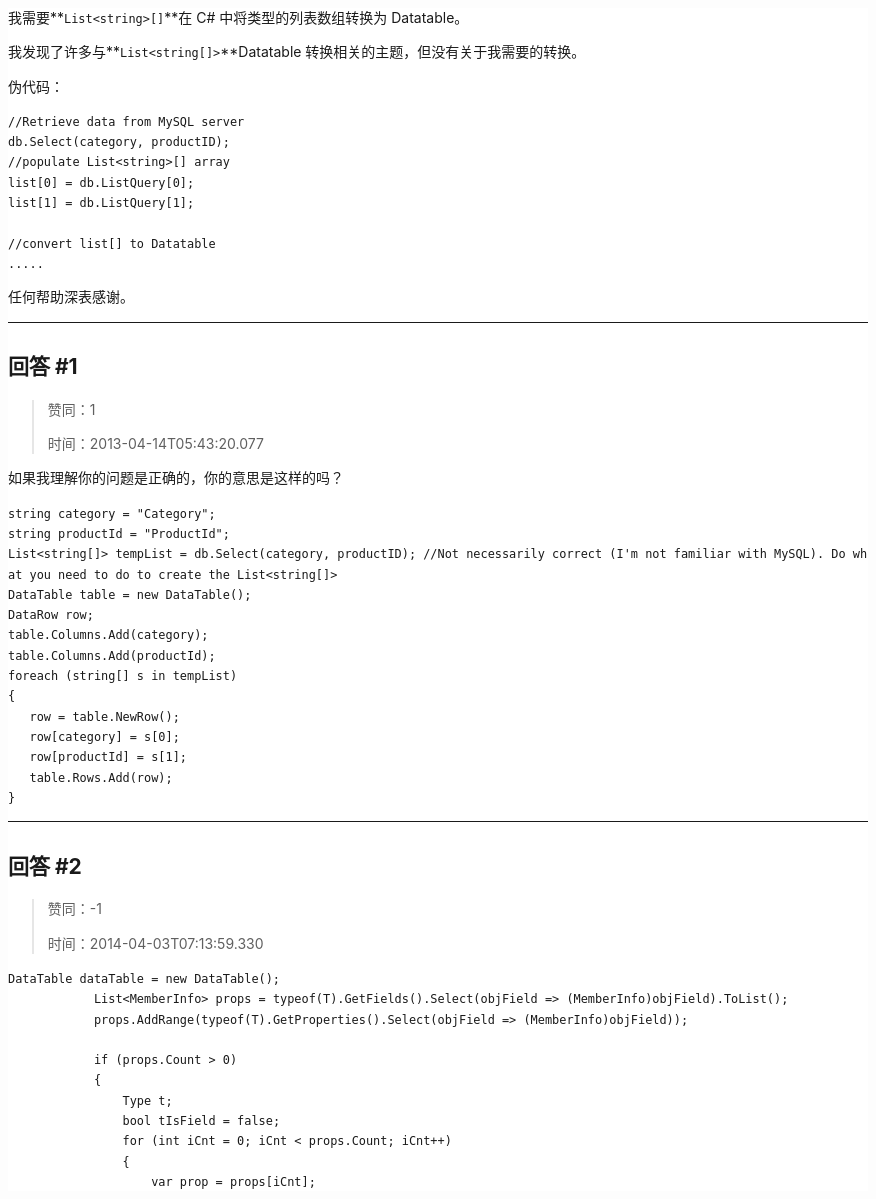 我需要**`List<string>[]`**在 C# 中将类型的列表数组转换为 Datatable。

我发现了许多与**`List<string[]>`**Datatable 转换相关的主题，但没有关于我需要的转换。

伪代码：

```
//Retrieve data from MySQL server 
db.Select(category, productID);
//populate List<string>[] array 
list[0] = db.ListQuery[0];
list[1] = db.ListQuery[1];

//convert list[] to Datatable
..... 
```

任何帮助深表感谢。

* * *

## 回答 #1

> 赞同：1
> 
> 时间：2013-04-14T05:43:20.077

如果我理解你的问题是正确的，你的意思是这样的吗？

```
string category = "Category";
string productId = "ProductId";
List<string[]> tempList = db.Select(category, productID); //Not necessarily correct (I'm not familiar with MySQL). Do what you need to do to create the List<string[]>
DataTable table = new DataTable();
DataRow row;
table.Columns.Add(category);
table.Columns.Add(productId);
foreach (string[] s in tempList)
{
   row = table.NewRow();
   row[category] = s[0];
   row[productId] = s[1];
   table.Rows.Add(row);
} 
```

* * *

## 回答 #2

> 赞同：-1
> 
> 时间：2014-04-03T07:13:59.330

```
DataTable dataTable = new DataTable();
            List<MemberInfo> props = typeof(T).GetFields().Select(objField => (MemberInfo)objField).ToList();
            props.AddRange(typeof(T).GetProperties().Select(objField => (MemberInfo)objField));

            if (props.Count > 0)
            {
                Type t;
                bool tIsField = false;
                for (int iCnt = 0; iCnt < props.Count; iCnt++)
                {
                    var prop = props[iCnt];
```